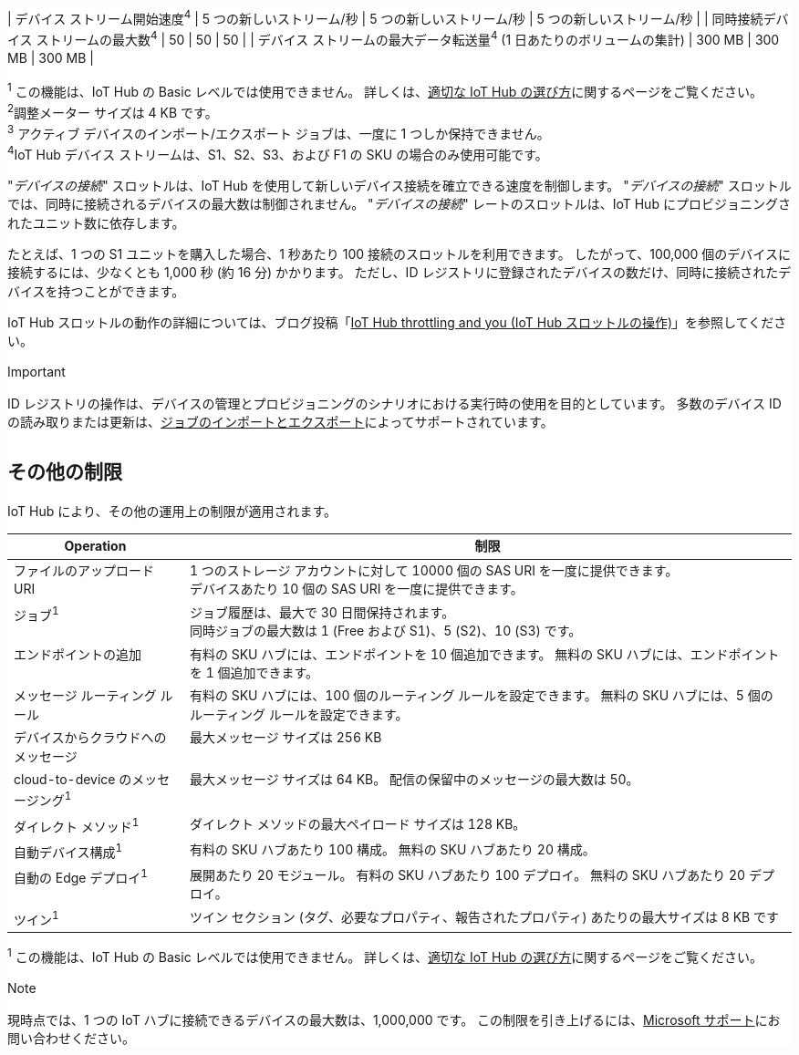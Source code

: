 | デバイス ストリーム開始速度<sup>4</sup> | 5 つの新しいストリーム/秒 | 5 つの新しいストリーム/秒 | 5 つの新しいストリーム/秒 |
| 同時接続デバイス ストリームの最大数<sup>4</sup> | 50 | 50 | 50 |
| デバイス ストリームの最大データ転送量<sup>4</sup> (1 日あたりのボリュームの集計) | 300 MB | 300 MB | 300 MB |


<sup>1</sup> この機能は、IoT Hub の Basic レベルでは使用できません。 詳しくは、[適切な IoT Hub の選び方](iot-hub-scaling.md)に関するページをご覧ください。 <br/><sup>2</sup>調整メーター サイズは 4 KB です。 <br/><sup>3</sup> アクティブ デバイスのインポート/エクスポート ジョブは、一度に 1 つしか保持できません。 <br/><sup>4</sup>IoT Hub デバイス ストリームは、S1、S2、S3、および F1 の SKU の場合のみ使用可能です。

"*デバイスの接続*" スロットルは、IoT Hub を使用して新しいデバイス接続を確立できる速度を制御します。 "*デバイスの接続*" スロットルでは、同時に接続されるデバイスの最大数は制御されません。 "*デバイスの接続*" レートのスロットルは、IoT Hub にプロビジョニングされたユニット数に依存します。

たとえば、1 つの S1 ユニットを購入した場合、1 秒あたり 100 接続のスロットルを利用できます。 したがって、100,000 個のデバイスに接続するには、少なくとも 1,000 秒 (約 16 分) かかります。 ただし、ID レジストリに登録されたデバイスの数だけ、同時に接続されたデバイスを持つことができます。

IoT Hub スロットルの動作の詳細については、ブログ投稿「[IoT Hub throttling and you (IoT Hub スロットルの操作)](https://azure.microsoft.com/blog/iot-hub-throttling-and-you/)」を参照してください。

> [!IMPORTANT]
> ID レジストリの操作は、デバイスの管理とプロビジョニングのシナリオにおける実行時の使用を目的としています。 多数のデバイス ID の読み取りまたは更新は、[ジョブのインポートとエクスポート](iot-hub-devguide-identity-registry.md#import-and-export-device-identities)によってサポートされています。
> 
> 

## <a name="other-limits"></a>その他の制限

IoT Hub により、その他の運用上の制限が適用されます。

| Operation | 制限 |
| --------- | ----- |
| ファイルのアップロード URI | 1 つのストレージ アカウントに対して 10000 個の SAS URI を一度に提供できます。 <br/> デバイスあたり 10 個の SAS URI を一度に提供できます。 |
| ジョブ<sup>1</sup> | ジョブ履歴は、最大で 30 日間保持されます。 <br/> 同時ジョブの最大数は 1 (Free および S1)、5 (S2)、10 (S3) です。 |
| エンドポイントの追加 | 有料の SKU ハブには、エンドポイントを 10 個追加できます。 無料の SKU ハブには、エンドポイントを 1 個追加できます。 |
| メッセージ ルーティング ルール | 有料の SKU ハブには、100 個のルーティング ルールを設定できます。 無料の SKU ハブには、5 個のルーティング ルールを設定できます。 |
| デバイスからクラウドへのメッセージ | 最大メッセージ サイズは 256 KB |
| cloud-to-device のメッセージング<sup>1</sup> | 最大メッセージ サイズは 64 KB。 配信の保留中のメッセージの最大数は 50。 |
| ダイレクト メソッド<sup>1</sup> | ダイレクト メソッドの最大ペイロード サイズは 128 KB。 |
| 自動デバイス構成<sup>1</sup> | 有料の SKU ハブあたり 100 構成。 無料の SKU ハブあたり 20 構成。 |
| 自動の Edge デプロイ<sup>1</sup> | 展開あたり 20 モジュール。 有料の SKU ハブあたり 100 デプロイ。 無料の SKU ハブあたり 20 デプロイ。 |
| ツイン<sup>1</sup> | ツイン セクション (タグ、必要なプロパティ、報告されたプロパティ) あたりの最大サイズは 8 KB です |

<sup>1</sup> この機能は、IoT Hub の Basic レベルでは使用できません。 詳しくは、[適切な IoT Hub の選び方](iot-hub-scaling.md)に関するページをご覧ください。

> [!NOTE]
> 現時点では、1 つの IoT ハブに接続できるデバイスの最大数は、1,000,000 です。 この制限を引き上げるには、[Microsoft サポート](https://azure.microsoft.com/support/options/)にお問い合わせください。
